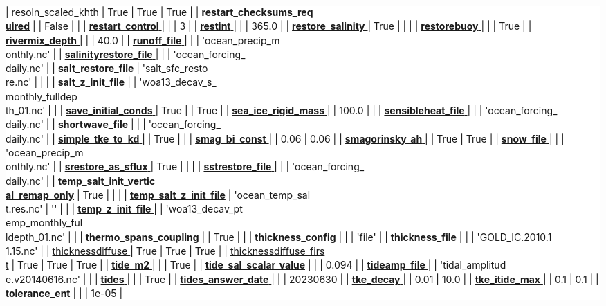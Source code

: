 | [resoln_scaled_khth       ](https://github.com/mom-ocean/MOM6/search?q=resoln_scaled_khth) |            True |            True |            True |
| [**restart_checksums_req<br>uired**](https://github.com/mom-ocean/MOM6/search?q=restart_checksums_required) |        |           False |                 |
| [**restart_control**      ](https://github.com/mom-ocean/MOM6/search?q=restart_control) |                 |                 |               3 |
| [**restint**              ](https://github.com/mom-ocean/MOM6/search?q=restint) |                 |                 |           365.0 |
| [**restore_salinity**     ](https://github.com/mom-ocean/MOM6/search?q=restore_salinity) |            True |                 |                 |
| [**restorebuoy**          ](https://github.com/mom-ocean/MOM6/search?q=restorebuoy) |                 |                 |            True |
| [**rivermix_depth**       ](https://github.com/mom-ocean/MOM6/search?q=rivermix_depth) |                 |                 |            40.0 |
| [**runoff_file**          ](https://github.com/mom-ocean/MOM6/search?q=runoff_file) |                 |                 | 'ocean_precip_m<br>onthly.nc' |
| [**salinityrestore_file** ](https://github.com/mom-ocean/MOM6/search?q=salinityrestore_file) |                 |                 | 'ocean_forcing_<br>daily.nc' |
| [**salt_restore_file**    ](https://github.com/mom-ocean/MOM6/search?q=salt_restore_file) | 'salt_sfc_resto<br>re.nc' |       |                 |
| [**salt_z_init_file**     ](https://github.com/mom-ocean/MOM6/search?q=salt_z_init_file) |                 | 'woa13_decav_s_<br>monthly_fulldep<br>th_01.nc' |  |
| [**save_initial_conds**   ](https://github.com/mom-ocean/MOM6/search?q=save_initial_conds) |            True |                 |            True |
| [**sea_ice_rigid_mass**   ](https://github.com/mom-ocean/MOM6/search?q=sea_ice_rigid_mass) |                 |           100.0 |                 |
| [**sensibleheat_file**    ](https://github.com/mom-ocean/MOM6/search?q=sensibleheat_file) |                 |                 | 'ocean_forcing_<br>daily.nc' |
| [**shortwave_file**       ](https://github.com/mom-ocean/MOM6/search?q=shortwave_file) |                 |                 | 'ocean_forcing_<br>daily.nc' |
| [**simple_tke_to_kd**     ](https://github.com/mom-ocean/MOM6/search?q=simple_tke_to_kd) |                 |            True |                 |
| [**smag_bi_const**        ](https://github.com/mom-ocean/MOM6/search?q=smag_bi_const) |                 |            0.06 |            0.06 |
| [**smagorinsky_ah**       ](https://github.com/mom-ocean/MOM6/search?q=smagorinsky_ah) |                 |            True |            True |
| [**snow_file**            ](https://github.com/mom-ocean/MOM6/search?q=snow_file) |                 |                 | 'ocean_precip_m<br>onthly.nc' |
| [**srestore_as_sflux**    ](https://github.com/mom-ocean/MOM6/search?q=srestore_as_sflux) |            True |                 |                 |
| [**sstrestore_file**      ](https://github.com/mom-ocean/MOM6/search?q=sstrestore_file) |                 |                 | 'ocean_forcing_<br>daily.nc' |
| [**temp_salt_init_vertic<br>al_remap_only**](https://github.com/mom-ocean/MOM6/search?q=temp_salt_init_vertical_remap_only) | True |           |                 |
| [**temp_salt_z_init_file**](https://github.com/mom-ocean/MOM6/search?q=temp_salt_z_init_file) | 'ocean_temp_sal<br>t.res.nc' | '' |                 |
| [**temp_z_init_file**     ](https://github.com/mom-ocean/MOM6/search?q=temp_z_init_file) |                 | 'woa13_decav_pt<br>emp_monthly_ful<br>ldepth_01.nc' |  |
| [**thermo_spans_coupling**](https://github.com/mom-ocean/MOM6/search?q=thermo_spans_coupling) |                 |            True |                 |
| [**thickness_config**     ](https://github.com/mom-ocean/MOM6/search?q=thickness_config) |                 |                 |          'file' |
| [**thickness_file**       ](https://github.com/mom-ocean/MOM6/search?q=thickness_file) |                 |                 | 'GOLD_IC.2010.1<br>1.15.nc' |
| [thicknessdiffuse         ](https://github.com/mom-ocean/MOM6/search?q=thicknessdiffuse) |            True |            True |            True |
| [thicknessdiffuse_firs<br>t](https://github.com/mom-ocean/MOM6/search?q=thicknessdiffuse_first) |           True |            True |            True |
| [**tide_m2**              ](https://github.com/mom-ocean/MOM6/search?q=tide_m2) |                 |                 |            True |
| [**tide_sal_scalar_value**](https://github.com/mom-ocean/MOM6/search?q=tide_sal_scalar_value) |                 |                 |           0.094 |
| [**tideamp_file**         ](https://github.com/mom-ocean/MOM6/search?q=tideamp_file) |                 | 'tidal_amplitud<br>e.v20140616.nc' |  |
| [**tides**                ](https://github.com/mom-ocean/MOM6/search?q=tides) |                 |                 |            True |
| [**tides_answer_date**    ](https://github.com/mom-ocean/MOM6/search?q=tides_answer_date) |                 |                 |        20230630 |
| [**tke_decay**            ](https://github.com/mom-ocean/MOM6/search?q=tke_decay) |                 |            0.01 |            10.0 |
| [**tke_itide_max**        ](https://github.com/mom-ocean/MOM6/search?q=tke_itide_max) |                 |             0.1 |             0.1 |
| [**tolerance_ent**        ](https://github.com/mom-ocean/MOM6/search?q=tolerance_ent) |                 |                 |           1e-05 |